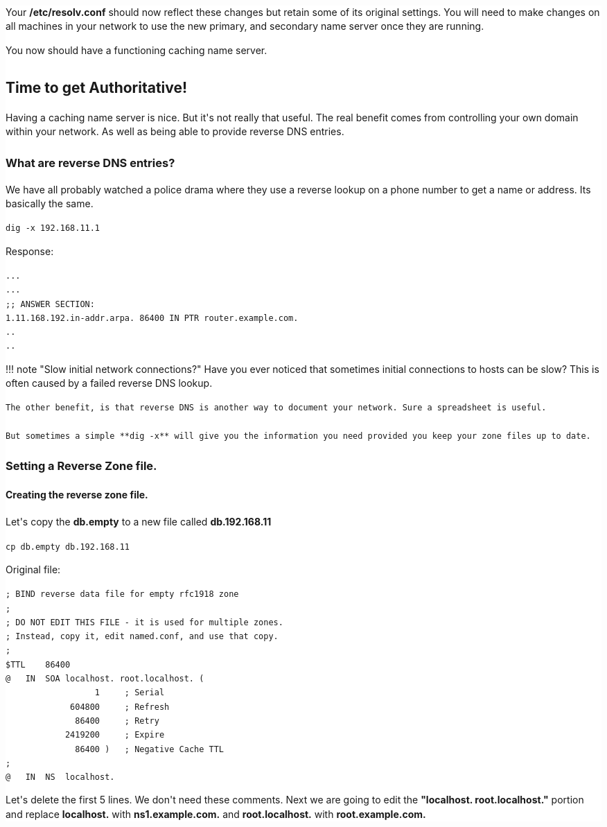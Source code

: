 Your **/etc/resolv.conf** should now reflect these changes but retain some of its original settings.
You will need to make changes on all machines in your network to use the new primary, and secondary name server once they are running.

You now should have a functioning caching name server.

## Time to get Authoritative!
Having a caching name server is nice. But it's not really that useful. The real benefit comes from controlling your own domain within your network. As well as being able to provide reverse DNS entries.

### What are reverse DNS entries?
We have all probably watched a police drama where they use a reverse lookup on a phone number to get a name or address. Its basically the same.
```
dig -x 192.168.11.1
```
Response:
```
...
...
;; ANSWER SECTION:
1.11.168.192.in-addr.arpa. 86400 IN	PTR	router.example.com.
..
..
```
!!! note "Slow initial network connections?"
    Have you ever noticed that sometimes initial connections to hosts can be slow? This is often caused by a failed reverse DNS lookup.

    The other benefit, is that reverse DNS is another way to document your network. Sure a spreadsheet is useful.

    But sometimes a simple **dig -x** will give you the information you need provided you keep your zone files up to date.

### Setting a Reverse Zone file.

#### Creating the reverse zone file.

Let's copy the **db.empty** to a new file called **db.192.168.11**
```
cp db.empty db.192.168.11
```
Original file:
```
; BIND reverse data file for empty rfc1918 zone
;
; DO NOT EDIT THIS FILE - it is used for multiple zones.
; Instead, copy it, edit named.conf, and use that copy.
;
$TTL	86400
@	IN	SOA	localhost. root.localhost. (
			      1		; Serial
			 604800		; Refresh
			  86400		; Retry
			2419200		; Expire
			  86400 )	; Negative Cache TTL
;
@	IN	NS	localhost.
```
Let's delete the first 5 lines. We don't need these comments.
Next we are going to edit the **"localhost. root.localhost."** portion and
replace **localhost.** with **ns1.example.com.** and **root.localhost.** with **root.example.com.**
